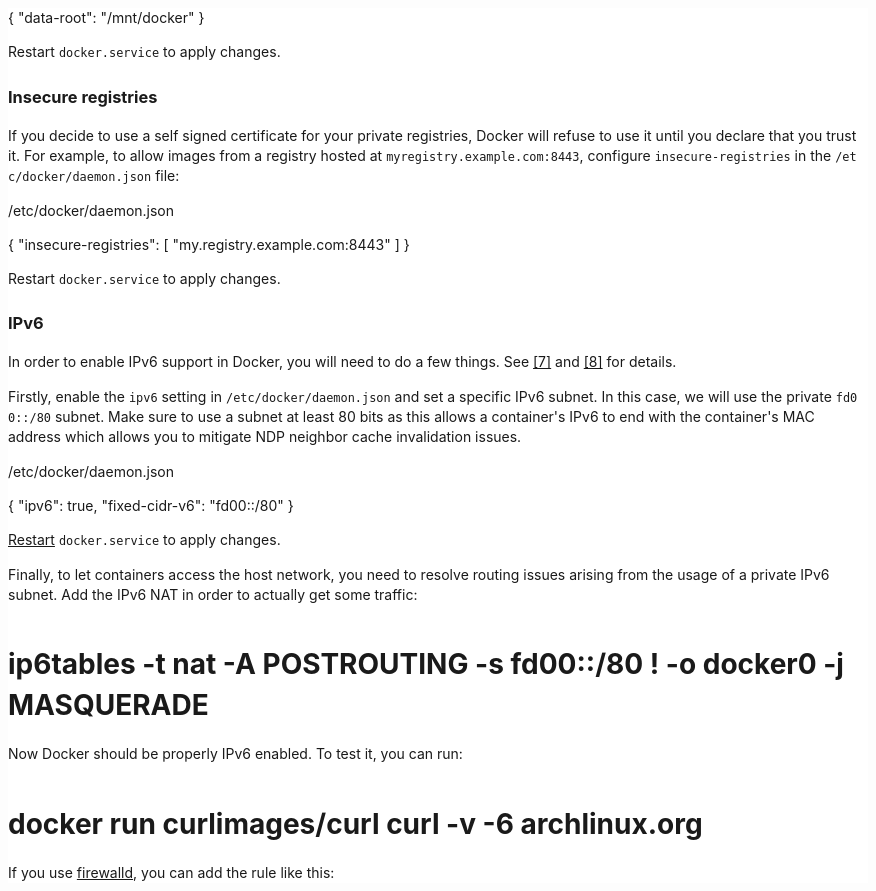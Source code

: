 {
  "data-root": "/mnt/docker"
}

Restart `docker.service` to apply changes.

### Insecure registries

If you decide to use a self signed certificate for your private registries, Docker will refuse to use it until you declare that you trust it. For example, to allow images from a registry hosted at `myregistry.example.com:8443`, configure `insecure-registries` in the `/etc/docker/daemon.json` file:

/etc/docker/daemon.json

{
  "insecure-registries": [
    "my.registry.example.com:8443"
  ]
}

Restart `docker.service` to apply changes.

### IPv6

In order to enable IPv6 support in Docker, you will need to do a few things. See [[7]](https://github.com/docker/docker.github.io/blob/c0eb65aabe4de94d56bbc20249179f626df5e8c3/engine/userguide/networking/default_network/ipv6.md) and [[8]](https://github.com/moby/moby/issues/36954) for details.

Firstly, enable the `ipv6` setting in `/etc/docker/daemon.json` and set a specific IPv6 subnet. In this case, we will use the private `fd00::/80` subnet. Make sure to use a subnet at least 80 bits as this allows a container's IPv6 to end with the container's MAC address which allows you to mitigate NDP neighbor cache invalidation issues.

/etc/docker/daemon.json

{
  "ipv6": true,
  "fixed-cidr-v6": "fd00::/80"
}

[Restart](https://wiki.archlinux.org/title/Restart "Restart") `docker.service` to apply changes.

Finally, to let containers access the host network, you need to resolve routing issues arising from the usage of a private IPv6 subnet. Add the IPv6 NAT in order to actually get some traffic:

# ip6tables -t nat -A POSTROUTING -s fd00::/80 ! -o docker0 -j MASQUERADE

Now Docker should be properly IPv6 enabled. To test it, you can run:

# docker run curlimages/curl curl -v -6 archlinux.org

If you use [firewalld](https://wiki.archlinux.org/title/Firewalld "Firewalld"), you can add the rule like this:


[^1]: [Linux post-installation steps for Docker Engine | Docker Docs](https://docs.docker.com/engine/install/linux-postinstall/#allow-access-to-the-remote-api-through-a-firewall)